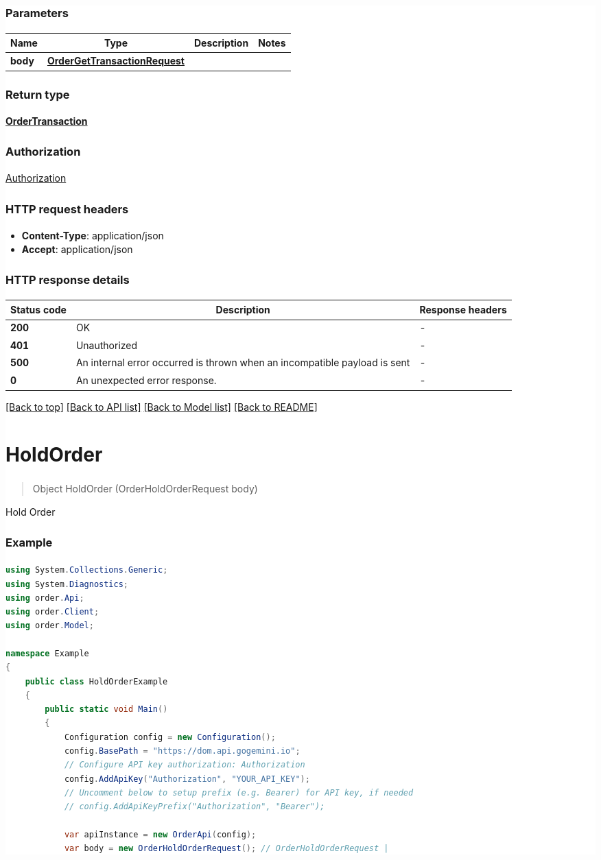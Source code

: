 ### Parameters

| Name | Type | Description | Notes |
|------|------|-------------|-------|
| **body** | [**OrderGetTransactionRequest**](OrderGetTransactionRequest.md) |  |  |

### Return type

[**OrderTransaction**](OrderTransaction.md)

### Authorization

[Authorization](../README.md#Authorization)

### HTTP request headers

 - **Content-Type**: application/json
 - **Accept**: application/json


### HTTP response details
| Status code | Description | Response headers |
|-------------|-------------|------------------|
| **200** | OK |  -  |
| **401** | Unauthorized |  -  |
| **500** | An internal error occurred is thrown when an incompatible payload is sent |  -  |
| **0** | An unexpected error response. |  -  |

[[Back to top]](#) [[Back to API list]](../README.md#documentation-for-api-endpoints) [[Back to Model list]](../README.md#documentation-for-models) [[Back to README]](../README.md)

<a id="holdorder"></a>
# **HoldOrder**
> Object HoldOrder (OrderHoldOrderRequest body)

Hold Order

### Example
```csharp
using System.Collections.Generic;
using System.Diagnostics;
using order.Api;
using order.Client;
using order.Model;

namespace Example
{
    public class HoldOrderExample
    {
        public static void Main()
        {
            Configuration config = new Configuration();
            config.BasePath = "https://dom.api.gogemini.io";
            // Configure API key authorization: Authorization
            config.AddApiKey("Authorization", "YOUR_API_KEY");
            // Uncomment below to setup prefix (e.g. Bearer) for API key, if needed
            // config.AddApiKeyPrefix("Authorization", "Bearer");

            var apiInstance = new OrderApi(config);
            var body = new OrderHoldOrderRequest(); // OrderHoldOrderRequest | 
```